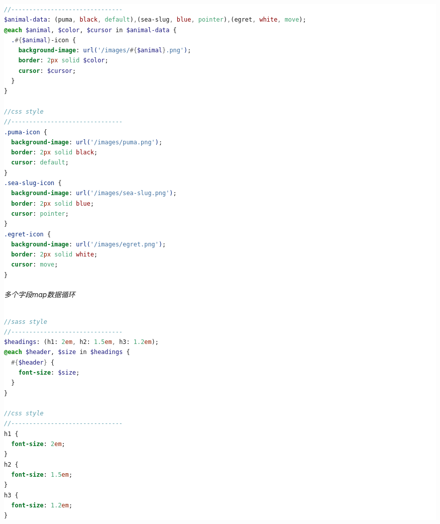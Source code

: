 ```sass
//-------------------------------
$animal-data: (puma, black, default),(sea-slug, blue, pointer),(egret, white, move);
@each $animal, $color, $cursor in $animal-data {
  .#{$animal}-icon {
    background-image: url('/images/#{$animal}.png');
    border: 2px solid $color;
    cursor: $cursor;
  }
}

//css style
//-------------------------------
.puma-icon {
  background-image: url('/images/puma.png');
  border: 2px solid black;
  cursor: default; 
}
.sea-slug-icon {
  background-image: url('/images/sea-slug.png');
  border: 2px solid blue;
  cursor: pointer; 
}
.egret-icon {
  background-image: url('/images/egret.png');
  border: 2px solid white;
  cursor: move; 
}
```

###### 多个字段map数据循环
```sass
//sass style
//-------------------------------
$headings: (h1: 2em, h2: 1.5em, h3: 1.2em);
@each $header, $size in $headings {
  #{$header} {
    font-size: $size;
  }
}

//css style
//-------------------------------
h1 {
  font-size: 2em; 
}
h2 {
  font-size: 1.5em; 
}
h3 {
  font-size: 1.2em; 
}
```


